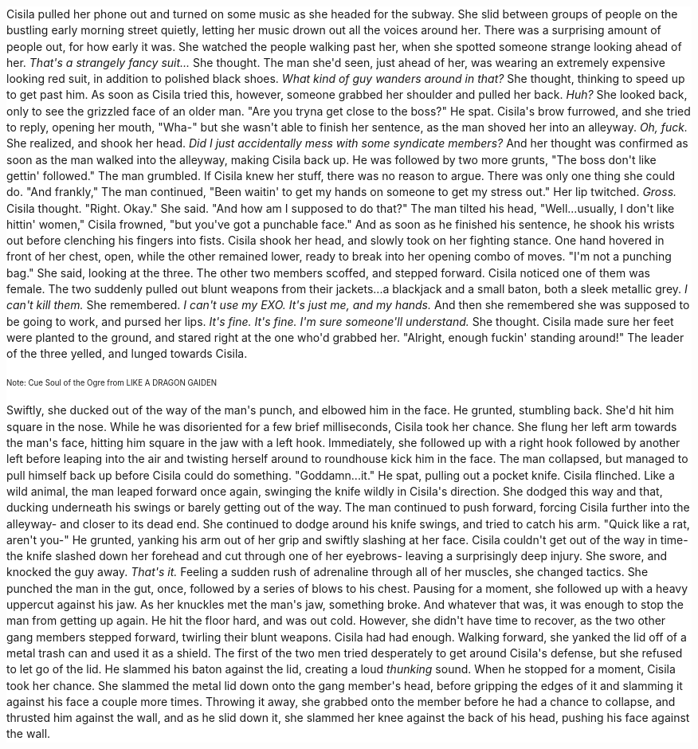 Cisila pulled her phone out and turned on some music as she headed for the subway. She slid between groups of people on the bustling early morning street quietly, letting her music drown out all the voices around her. There was a surprising amount of people out, for how early it was. She watched the people walking past her, when she spotted someone strange looking ahead of her. *That's a strangely fancy suit...* She thought. The man she'd seen, just ahead of her, was wearing an extremely expensive looking red suit, in addition to polished black shoes. *What kind of guy wanders around in that?* She thought, thinking to speed up to get past him. As soon as Cisila tried this, however, someone grabbed her shoulder and pulled her back. *Huh?* She looked back, only to see the grizzled face of an older man. "Are you tryna get close to the boss?" He spat. Cisila's brow furrowed, and she tried to reply, opening her mouth, "Wha-" but she wasn't able to finish her sentence, as the man shoved her into an alleyway. *Oh, fuck.* She realized, and shook her head. *Did I just accidentally mess with some syndicate members?* And her thought was confirmed as soon as the man walked into the alleyway, making Cisila back up. He was followed by two more grunts, "The boss don't like gettin' followed." The man grumbled. If Cisila knew her stuff, there was no reason to argue. There was only one thing she could do. "And frankly," The man continued, "Been waitin' to get my hands on someone to get my stress out." Her lip twitched. *Gross.* Cisila thought. "Right. Okay." She said. "And how am I supposed to do that?" The man tilted his head, "Well...usually, I don't like hittin' women," Cisila frowned, "but you've got a punchable face." And as soon as he finished his sentence, he shook his wrists out before clenching his fingers into fists. Cisila shook her head, and slowly took on her fighting stance. One hand hovered in front of her chest, open, while the other remained lower, ready to break into her opening combo of moves. "I'm not a punching bag." She said, looking at the three. The other two members scoffed, and stepped forward. Cisila noticed one of them was female. The two suddenly pulled out blunt weapons from their jackets...a blackjack and a small baton, both a sleek metallic grey. *I can't kill them.* She remembered. *I can't use my EXO. It's just me, and my hands.* And then she remembered she was supposed to be going to work, and pursed her lips. *It's fine. It's fine. I'm sure someone'll understand.* She thought. Cisila made sure her feet were planted to the ground, and stared right at the one who'd grabbed her. "Alright, enough fuckin' standing around!" The leader of the three yelled, and lunged towards Cisila.

<sup><sub>Note: Cue Soul of the Ogre from LIKE A DRAGON GAIDEN</sub></sup>

Swiftly, she ducked out of the way of the man's punch, and elbowed him in the face. He grunted, stumbling back. She'd hit him square in the nose. While he was disoriented for a few brief milliseconds, Cisila took her chance. She flung her left arm towards the man's face, hitting him square in the jaw with a left hook. Immediately, she followed up with a right hook followed by another left before leaping into the air and twisting herself around to roundhouse kick him in the face. The man collapsed, but managed to pull himself back up before Cisila could do something. "Goddamn...it." He spat, pulling out a pocket knife. Cisila flinched. Like a wild animal, the man leaped forward once again, swinging the knife wildly in Cisila's direction. She dodged this way and that, ducking underneath his swings or barely getting out of the way. The man continued to push forward, forcing Cisila further into the alleyway- and closer to its dead end. She continued to dodge around his knife swings, and tried to catch his arm. "Quick like a rat, aren't you-" He grunted, yanking his arm out of her grip and swiftly slashing at her face. Cisila couldn't get out of the way in time- the knife slashed down her forehead and cut through one of her eyebrows- leaving a surprisingly deep injury. She swore, and knocked the guy away. *That's it.* Feeling a sudden rush of adrenaline through all of her muscles, she changed tactics. She punched the man in the gut, once, followed by a series of blows to his chest. Pausing for a moment, she followed up with a heavy uppercut against his jaw. As her knuckles met the man's jaw, something broke. And whatever that was, it was enough to stop the man from getting up again. He hit the floor hard, and was out cold. However, she didn't have time to recover, as the two other gang members stepped forward, twirling their blunt weapons. Cisila had had enough. Walking forward, she yanked the lid off of a metal trash can and used it as a shield. The first of the two men tried desperately to get around Cisila's defense, but she refused to let go of the lid. He slammed his baton against the lid, creating a loud *thunking* sound. When he stopped for a moment, Cisila took her chance. She slammed the metal lid down onto the gang member's head, before gripping the edges of it and slamming it against his face a couple more times. Throwing it away, she grabbed onto the member before he had a chance to collapse, and thrusted him against the wall, and as he slid down it, she slammed her knee against the back of his head, pushing his face against the wall. 
